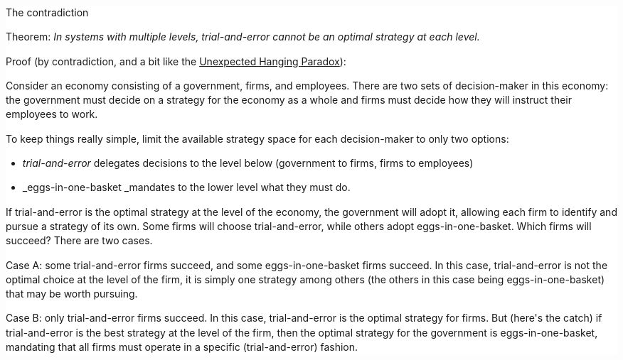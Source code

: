 The contradiction
















Theorem: _In systems with multiple levels, trial-and-error cannot be an optimal strategy at each level._




Proof (by contradiction, and a bit like the [Unexpected Hanging Paradox](http://en.wikipedia.org/wiki/Unexpected_hanging_paradox)):




Consider an economy consisting of a government, firms, and employees. There are two sets of decision-maker in this economy: the government must decide on a strategy for the economy as a whole and firms must decide how they will instruct their employees to work.




To keep things really simple, limit the available strategy space for each decision-maker to only two options:






  * _trial-and-error_ delegates decisions to the level below (government to firms, firms to employees)


  * _eggs-in-one-basket _mandates to the lower level what they must do.




If trial-and-error is the optimal strategy at the level of the economy, the government will adopt it, allowing each firm to identify and pursue a strategy of its own. Some firms will choose trial-and-error, while others adopt eggs-in-one-basket. Which firms will succeed? There are two cases.




Case A: some trial-and-error firms succeed, and some eggs-in-one-basket firms succeed. In this case, trial-and-error is not the optimal choice at the level of the firm, it is simply one strategy among others (the others in this case being eggs-in-one-basket) that may be worth pursuing.




Case B: only trial-and-error firms succeed. In this case, trial-and-error is the optimal strategy for firms. But (here's the catch) if trial-and-error is the best strategy at the level of the firm, then the optimal strategy for the government is eggs-in-one-basket, mandating that all firms must operate in a specific (trial-and-error) fashion.


